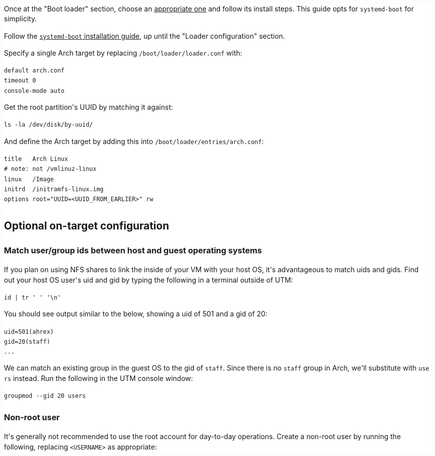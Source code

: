 Once at the "Boot loader" section, choose an [appropriate
one](https://wiki.archlinux.org/title/Arch_boot_process#Boot_loader) and follow
its install steps. This guide opts for `systemd-boot` for simplicity.

Follow the [`systemd-boot` installation
guide](https://wiki.archlinux.org/title/Systemd-boot#Installation), up until the
"Loader configuration" section.

Specify a single Arch target by replacing `/boot/loader/loader.conf` with:

    default arch.conf
    timeout 0
    console-mode auto

Get the root partition's UUID by matching it against:

    ls -la /dev/disk/by-uuid/

And define the Arch target by adding this into `/boot/loader/entries/arch.conf`:

    title   Arch Linux
    # note: not /vmlinuz-linux
    linux   /Image
    initrd  /initramfs-linux.img
    options root="UUID=<UUID_FROM_EARLIER>" rw

## Optional on-target configuration

### Match user/group ids between host and guest operating systems

If you plan on using NFS shares to link the inside of your VM with your host OS,
it's advantageous to match uids and gids. Find out your host OS user's uid and
gid by typing the following in a terminal outside of UTM:

    id | tr ' ' '\n'

You should see output similar to the below, showing a uid of 501 and a gid of
20:

    uid=501(ahrex)
    gid=20(staff)
    ...

We can match an existing group in the guest OS to the gid of `staff`. Since
there is no `staff` group in Arch, we'll substitute with `users` instead. Run
the following in the UTM console window:

    groupmod --gid 20 users

### Non-root user

It's generally not recommended to use the root account for day-to-day
operations.  Create a non-root user by running the following, replacing
`<USERNAME>` as appropriate:
